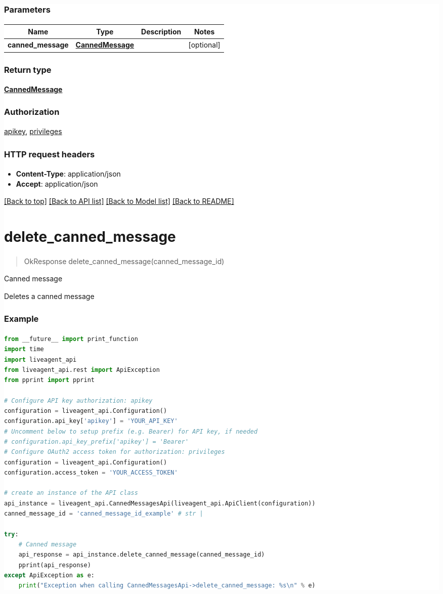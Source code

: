### Parameters

Name | Type | Description  | Notes
------------- | ------------- | ------------- | -------------
 **canned_message** | [**CannedMessage**](CannedMessage.md)|  | [optional] 

### Return type

[**CannedMessage**](CannedMessage.md)

### Authorization

[apikey](../README.md#apikey), [privileges](../README.md#privileges)

### HTTP request headers

 - **Content-Type**: application/json
 - **Accept**: application/json

[[Back to top]](#) [[Back to API list]](../README.md#documentation-for-api-endpoints) [[Back to Model list]](../README.md#documentation-for-models) [[Back to README]](../README.md)

# **delete_canned_message**
> OkResponse delete_canned_message(canned_message_id)

Canned message

Deletes a canned message

### Example
```python
from __future__ import print_function
import time
import liveagent_api
from liveagent_api.rest import ApiException
from pprint import pprint

# Configure API key authorization: apikey
configuration = liveagent_api.Configuration()
configuration.api_key['apikey'] = 'YOUR_API_KEY'
# Uncomment below to setup prefix (e.g. Bearer) for API key, if needed
# configuration.api_key_prefix['apikey'] = 'Bearer'
# Configure OAuth2 access token for authorization: privileges
configuration = liveagent_api.Configuration()
configuration.access_token = 'YOUR_ACCESS_TOKEN'

# create an instance of the API class
api_instance = liveagent_api.CannedMessagesApi(liveagent_api.ApiClient(configuration))
canned_message_id = 'canned_message_id_example' # str | 

try:
    # Canned message
    api_response = api_instance.delete_canned_message(canned_message_id)
    pprint(api_response)
except ApiException as e:
    print("Exception when calling CannedMessagesApi->delete_canned_message: %s\n" % e)
```
